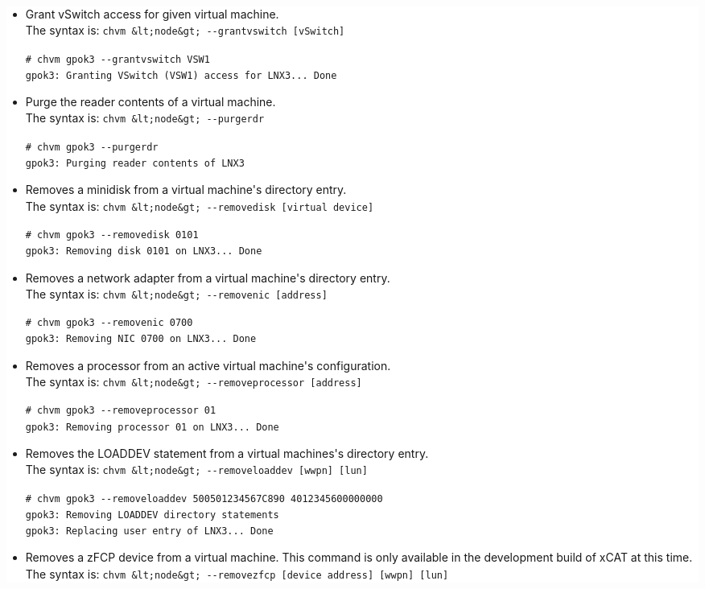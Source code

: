 
  * Grant vSwitch access for given virtual machine.  
The syntax is: `chvm &lt;node&gt; --grantvswitch [vSwitch]`
        
        
        # chvm gpok3 --grantvswitch VSW1
        gpok3: Granting VSwitch (VSW1) access for LNX3... Done

  * Purge the reader contents of a virtual machine.  
The syntax is: `chvm &lt;node&gt; --purgerdr`
        
        
        # chvm gpok3 --purgerdr
        gpok3: Purging reader contents of LNX3
        

  * Removes a minidisk from a virtual machine's directory entry.  
The syntax is: `chvm &lt;node&gt; --removedisk [virtual device]`
        
        
        # chvm gpok3 --removedisk 0101
        gpok3: Removing disk 0101 on LNX3... Done
        

  * Removes a network adapter from a virtual machine's directory entry.  
The syntax is: `chvm &lt;node&gt; --removenic [address]`
        
        
        # chvm gpok3 --removenic 0700
        gpok3: Removing NIC 0700 on LNX3... Done
        

  * Removes a processor from an active virtual machine's configuration.  
The syntax is: `chvm &lt;node&gt; --removeprocessor [address]`
        
        
        # chvm gpok3 --removeprocessor 01
        gpok3: Removing processor 01 on LNX3... Done
        

  * Removes the LOADDEV statement from a virtual machines's directory entry.  
The syntax is: `chvm &lt;node&gt; --removeloaddev [wwpn] [lun]`
        
        
        # chvm gpok3 --removeloaddev 500501234567C890 4012345600000000
        gpok3: Removing LOADDEV directory statements
        gpok3: Replacing user entry of LNX3... Done
        

  * Removes a zFCP device from a virtual machine. This command is only available in the development build of xCAT at this time.  
The syntax is: `chvm &lt;node&gt; --removezfcp [device address] [wwpn] [lun]`
        